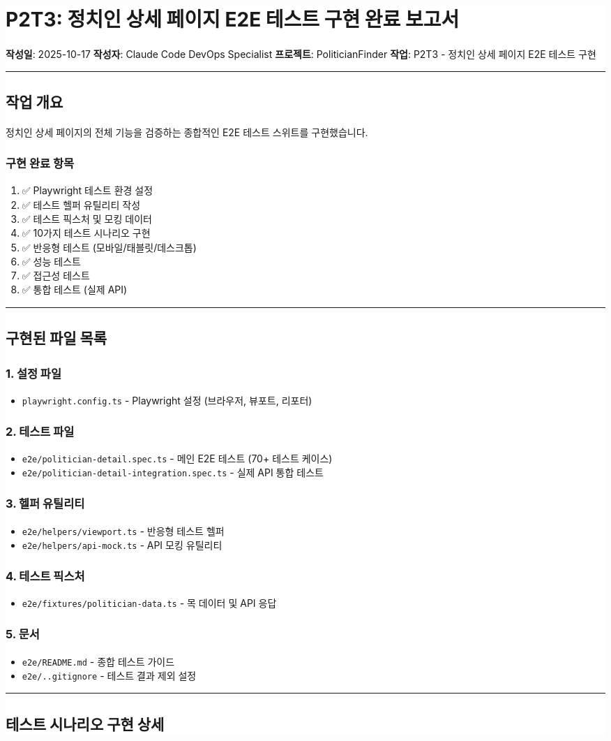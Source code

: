 # P2T3: 정치인 상세 페이지 E2E 테스트 구현 완료 보고서

**작성일**: 2025-10-17
**작성자**: Claude Code DevOps Specialist
**프로젝트**: PoliticianFinder
**작업**: P2T3 - 정치인 상세 페이지 E2E 테스트 구현

---

## 작업 개요

정치인 상세 페이지의 전체 기능을 검증하는 종합적인 E2E 테스트 스위트를 구현했습니다.

### 구현 완료 항목

1. ✅ Playwright 테스트 환경 설정
2. ✅ 테스트 헬퍼 유틸리티 작성
3. ✅ 테스트 픽스처 및 모킹 데이터
4. ✅ 10가지 테스트 시나리오 구현
5. ✅ 반응형 테스트 (모바일/태블릿/데스크톱)
6. ✅ 성능 테스트
7. ✅ 접근성 테스트
8. ✅ 통합 테스트 (실제 API)

---

## 구현된 파일 목록

### 1. 설정 파일
- `playwright.config.ts` - Playwright 설정 (브라우저, 뷰포트, 리포터)

### 2. 테스트 파일
- `e2e/politician-detail.spec.ts` - 메인 E2E 테스트 (70+ 테스트 케이스)
- `e2e/politician-detail-integration.spec.ts` - 실제 API 통합 테스트

### 3. 헬퍼 유틸리티
- `e2e/helpers/viewport.ts` - 반응형 테스트 헬퍼
- `e2e/helpers/api-mock.ts` - API 모킹 유틸리티

### 4. 테스트 픽스처
- `e2e/fixtures/politician-data.ts` - 목 데이터 및 API 응답

### 5. 문서
- `e2e/README.md` - 종합 테스트 가이드
- `e2e/..gitignore` - 테스트 결과 제외 설정

---

## 테스트 시나리오 구현 상세
